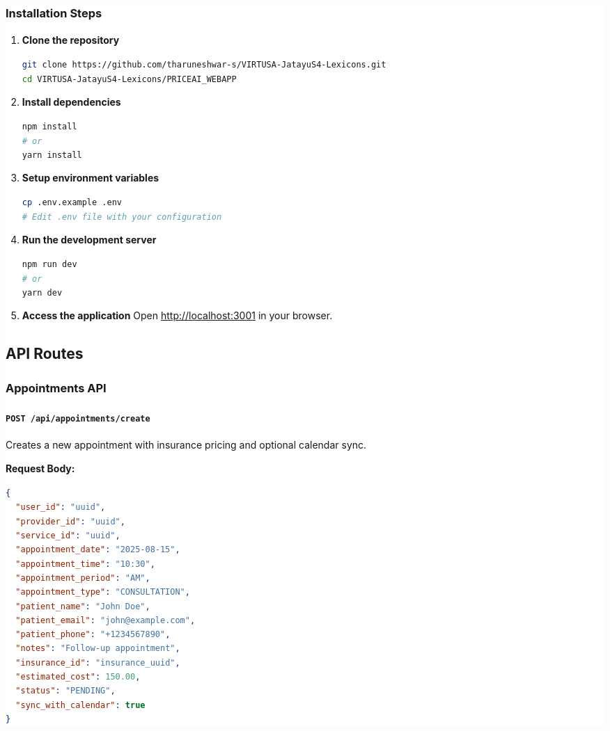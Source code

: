 ### Installation Steps

1. **Clone the repository**
   ```bash
   git clone https://github.com/tharuneshwar-s/VIRTUSA-JatayuS4-Lexicons.git
   cd VIRTUSA-JatayuS4-Lexicons/PRICEAI_WEBAPP
   ```

2. **Install dependencies**
   ```bash
   npm install
   # or
   yarn install
   ```

3. **Setup environment variables**
   ```bash
   cp .env.example .env
   # Edit .env file with your configuration
   ```

4. **Run the development server**
   ```bash
   npm run dev
   # or
   yarn dev
   ```

6. **Access the application**
   Open [http://localhost:3001](http://localhost:3001) in your browser.

## API Routes

### Appointments API

#### `POST /api/appointments/create`
Creates a new appointment with insurance pricing and optional calendar sync.

**Request Body:**
```json
{
  "user_id": "uuid",
  "provider_id": "uuid", 
  "service_id": "uuid",
  "appointment_date": "2025-08-15",
  "appointment_time": "10:30",
  "appointment_period": "AM",
  "appointment_type": "CONSULTATION",
  "patient_name": "John Doe",
  "patient_email": "john@example.com",
  "patient_phone": "+1234567890",
  "notes": "Follow-up appointment",
  "insurance_id": "insurance_uuid",
  "estimated_cost": 150.00,
  "status": "PENDING",
  "sync_with_calendar": true
}
```
